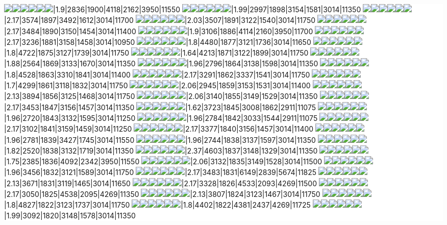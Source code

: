 ![](/item/3153.png)![](/item/3036.png)![](/item/3091.png)![](/item/1001.png)![](/item/1055.png)![](/item/1038.png)|1.9|2836|1900|4118|2162|3950|11550
![](/item/3153.png)![](/item/3036.png)![](/item/3087.png)![](/item/1001.png)![](/item/1055.png)![](/item/1038.png)|1.99|2997|1898|3154|1581|3014|11350
![](/item/3153.png)![](/item/3142.png)![](/item/3072.png)![](/item/1055.png)![](/item/1038.png)![](/item/1036.png)|2.17|3574|1897|3492|1612|3014|11700
![](/item/6672.png)![](/item/3142.png)![](/item/3095.png)![](/item/1053.png)![](/item/1055.png)![](/item/1038.png)|2.03|3507|1891|3122|1540|3014|11750
![](/item/3153.png)![](/item/3142.png)![](/item/3004.png)![](/item/1055.png)![](/item/1038.png)![](/item/1036.png)|2.17|3484|1890|3150|1454|3014|11400
![](/item/3153.png)![](/item/3142.png)![](/item/3091.png)![](/item/1055.png)![](/item/1038.png)![](/item/1036.png)|1.9|3106|1886|4114|2160|3950|11700
![](/item/3153.png)![](/item/3036.png)![](/item/6695.png)![](/item/1001.png)![](/item/1055.png)![](/item/1038.png)|2.17|3236|1881|3158|1458|3014|10950
![](/item/3142.png)![](/item/3036.png)![](/item/3004.png)![](/item/1053.png)![](/item/1055.png)![](/item/1038.png)|1.8|4480|1877|3121|1736|3014|11650
![](/item/3142.png)![](/item/3036.png)![](/item/6693.png)![](/item/1053.png)![](/item/1055.png)![](/item/1038.png)|1.8|4722|1875|3127|1739|3014|11750
![](/item/3142.png)![](/item/3036.png)![](/item/3087.png)![](/item/1053.png)![](/item/1055.png)![](/item/1038.png)|1.64|4213|1871|3122|1899|3014|11750
![](/item/3153.png)![](/item/6672.png)![](/item/3095.png)![](/item/1001.png)![](/item/1055.png)![](/item/1038.png)|1.88|2564|1869|3133|1670|3014|11350
![](/item/3153.png)![](/item/6672.png)![](/item/6696.png)![](/item/1001.png)![](/item/1055.png)![](/item/1038.png)|1.96|2796|1864|3138|1598|3014|11350
![](/item/3142.png)![](/item/3036.png)![](/item/3072.png)![](/item/1055.png)![](/item/1038.png)![](/item/1036.png)|1.8|4528|1863|3310|1841|3014|11400
![](/item/3153.png)![](/item/3036.png)![](/item/3074.png)![](/item/1001.png)![](/item/1055.png)![](/item/1038.png)|2.17|3291|1862|3337|1541|3014|11750
![](/item/6676.png)![](/item/3142.png)![](/item/3095.png)![](/item/1053.png)![](/item/1055.png)![](/item/1038.png)|1.7|4299|1861|3118|1832|3014|11750
![](/item/3153.png)![](/item/3036.png)![](/item/3094.png)![](/item/1055.png)![](/item/1038.png)![](/item/1036.png)|2.06|2945|1859|3153|1531|3014|11400
![](/item/6672.png)![](/item/3142.png)![](/item/6696.png)![](/item/1053.png)![](/item/1055.png)![](/item/1038.png)|2.13|3894|1856|3125|1468|3014|11750
![](/item/3153.png)![](/item/6676.png)![](/item/3095.png)![](/item/1001.png)![](/item/1055.png)![](/item/1038.png)|2.06|3140|1855|3149|1529|3014|11350
![](/item/3153.png)![](/item/6676.png)![](/item/6696.png)![](/item/1001.png)![](/item/1055.png)![](/item/1038.png)|2.17|3453|1847|3156|1457|3014|11350
![](/item/6672.png)![](/item/6676.png)![](/item/3036.png)![](/item/1001.png)![](/item/1053.png)![](/item/1037.png)|1.62|3723|1845|3008|1862|2911|11075
![](/item/3153.png)![](/item/6672.png)![](/item/3004.png)![](/item/1001.png)![](/item/1055.png)![](/item/1038.png)|1.96|2720|1843|3132|1595|3014|11250
![](/item/3153.png)![](/item/6672.png)![](/item/3179.png)![](/item/1001.png)![](/item/1038.png)![](/item/1037.png)|1.96|2784|1842|3033|1544|2911|11075
![](/item/3153.png)![](/item/3036.png)![](/item/3508.png)![](/item/1001.png)![](/item/1055.png)![](/item/1038.png)|2.17|3102|1841|3159|1459|3014|11250
![](/item/3153.png)![](/item/3142.png)![](/item/3508.png)![](/item/1055.png)![](/item/1038.png)![](/item/1036.png)|2.17|3377|1840|3156|1457|3014|11400
![](/item/3153.png)![](/item/6672.png)![](/item/3072.png)![](/item/1001.png)![](/item/1055.png)![](/item/1038.png)|1.96|2781|1839|3427|1745|3014|11550
![](/item/3153.png)![](/item/6672.png)![](/item/6693.png)![](/item/1001.png)![](/item/1055.png)![](/item/1038.png)|1.96|2744|1838|3137|1597|3014|11350
![](/item/3153.png)![](/item/6672.png)![](/item/3087.png)![](/item/1001.png)![](/item/1055.png)![](/item/1038.png)|1.82|2520|1838|3132|1719|3014|11350
![](/item/3142.png)![](/item/3036.png)![](/item/6695.png)![](/item/1053.png)![](/item/1055.png)![](/item/1038.png)|2.37|4603|1837|3148|1329|3014|11350
![](/item/3153.png)![](/item/6672.png)![](/item/3091.png)![](/item/1001.png)![](/item/1055.png)![](/item/1038.png)|1.75|2385|1836|4092|2342|3950|11550
![](/item/3153.png)![](/item/3142.png)![](/item/3094.png)![](/item/1055.png)![](/item/1038.png)![](/item/1036.png)|2.06|3132|1835|3149|1528|3014|11500
![](/item/6672.png)![](/item/3142.png)![](/item/3087.png)![](/item/1053.png)![](/item/1055.png)![](/item/1038.png)|1.96|3456|1832|3121|1589|3014|11750
![](/item/3153.png)![](/item/3142.png)![](/item/3156.png)![](/item/1055.png)![](/item/1038.png)![](/item/1037.png)|2.17|3483|1831|6149|2839|5674|11825
![](/item/6672.png)![](/item/3142.png)![](/item/3004.png)![](/item/1053.png)![](/item/1055.png)![](/item/1038.png)|2.13|3671|1831|3119|1465|3014|11650
![](/item/3153.png)![](/item/3142.png)![](/item/6673.png)![](/item/1055.png)![](/item/1038.png)![](/item/1036.png)|2.17|3328|1826|4533|2093|4269|11500
![](/item/3153.png)![](/item/3036.png)![](/item/6673.png)![](/item/1001.png)![](/item/1055.png)![](/item/1038.png)|2.17|3050|1825|4538|2095|4269|11350
![](/item/6672.png)![](/item/3142.png)![](/item/6693.png)![](/item/1053.png)![](/item/1055.png)![](/item/1038.png)|2.13|3807|1824|3123|1467|3014|11750
![](/item/6676.png)![](/item/3142.png)![](/item/6696.png)![](/item/1053.png)![](/item/1055.png)![](/item/1038.png)|1.8|4827|1822|3123|1737|3014|11750
![](/item/3142.png)![](/item/3036.png)![](/item/6673.png)![](/item/1055.png)![](/item/1038.png)![](/item/1037.png)|1.8|4402|1822|4381|2437|4269|11725
![](/item/3153.png)![](/item/6676.png)![](/item/3087.png)![](/item/1001.png)![](/item/1055.png)![](/item/1038.png)|1.99|3092|1820|3148|1578|3014|11350